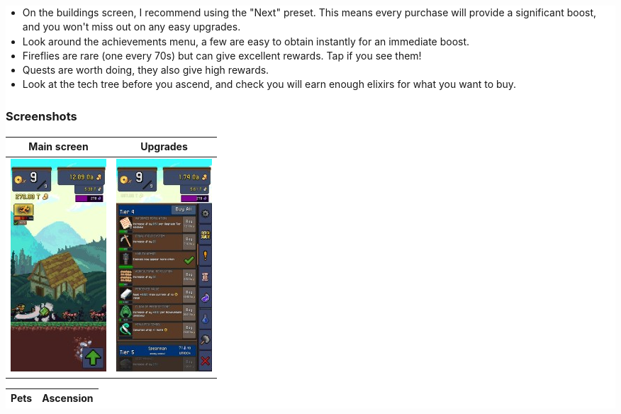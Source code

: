 * On the buildings screen, I recommend using the "Next" preset. This means every purchase will provide a significant boost, and you won't miss out on any easy upgrades.
* Look around the achievements menu, a few are easy to obtain instantly for an immediate boost.
* Fireflies are rare (one every 70s) but can give excellent rewards. Tap if you see them!
* Quests are worth doing, they also give high rewards.
* Look at the tech tree before you ascend, and check you will earn enough elixirs for what you want to buy.

### Screenshots

| Main screen | Upgrades |
| :---: | :---: |
| [![tap ninja main](/assets/images/2022/tapninja_main-thumbnail.jpg)](/assets/images/2022/tapninja_main.jpg) | [![tap ninja upgrades](/assets/images/2022/tapninja_upgrades-thumbnail.jpg)](/assets/images/2022/tapninja_upgrades.jpg) |

| Pets | Ascension |
| :---: | :---: |
